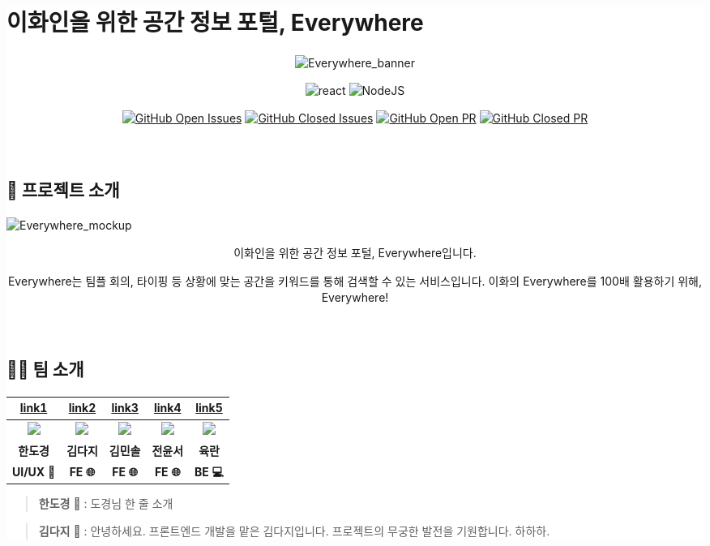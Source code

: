# 이화인을 위한 공간 정보 포털, Everywhere

<div align="center">

![Everywhere_banner](https://github.com/user-attachments/assets/c070ffa2-2b73-4411-bd3c-e0d6f3322ac7)
</br>

![react](https://img.shields.io/badge/react-17.0.1-1cf?logo=react)
![NodeJS](https://img.shields.io/badge/node.js-v12.20.0-green?logo=node.js)

[![GitHub Open Issues](https://img.shields.io/github/issues-raw/Hanrann6/Everywhere?color=green)](https://github.com/boostcamp-2020/Project02-A-RealTime-Translation-Messenger/issues)
[![GitHub Closed Issues](https://img.shields.io/github/issues-closed-raw/Hanrann6/Everywhere?color=red)](https://github.com/boostcamp-2020/Project02-A-RealTime-Translation-Messenger/issues)
[![GitHub Open PR](https://img.shields.io/github/issues-pr-raw/Hanrann6/Everywhere?color=green)](https://github.com/boostcamp-2020/Project02-A-RealTime-Translation-Messenger/issues)
[![GitHub Closed PR](https://img.shields.io/github/issues-pr-closed-raw/Hanrann6/Everywhere?color=red)](https://github.com/boostcamp-2020/Project02-A-RealTime-Translation-Messenger/issues)

</div align="center">

</br>

## 📌 프로젝트 소개

<img width="100%" alt="Everywhere_mockup" src="https://github.com/user-attachments/assets/80191776-9ca9-4e93-b2e3-132916483a75">
<p></p>

<div align="center">

이화인을 위한 공간 정보 포털, Everywhere입니다.

Everywhere는 팀플 회의, 타이핑 등 상황에 맞는 공간을 키워드를 통해 검색할 수 있는 서비스입니다.
이화의 Everywhere를 100배 활용하기 위해, Everywhere!

</div>

</br>

## 👨‍🍳 팀 소개

| [link1](https://github.com/moaikang) | [link2](https://github.com/pje1740)  |  [link3](https://github.com/kas136)  | [link4](https://github.com/kgs19970120) | [link5](https://github.com/rile1036) |
| :----------------------------------: | :----------------------------------: | :----------------------------------: | :-------------------------------------: | :----------------------------------: |
| ![](https://i.imgur.com/zmCKLZz.jpg) | ![](https://i.imgur.com/L6YXjBe.jpg) | ![](https://i.imgur.com/r0KdRs2.jpg) |  ![](https://i.imgur.com/cucP2S4.jpg)   | ![](https://i.imgur.com/tX8mqPg.jpg) |
|              **한도경**              |              **김다지**              |              **김민솔**              |               **전윤서**                |               **육란**               |
|             **UI/UX 🎨**             |              **FE 🌐**               |              **FE 🌐**               |                **FE 🌐**                |              **BE 💻**               |

> **한도경** 🧇 : 도경님 한 줄 소개

> **김다지** 🥐 : 안녕하세요. 프론트엔드 개발을 맡은 김다지입니다. 프로젝트의 무궁한 발전을 기원합니다. 하하하.
